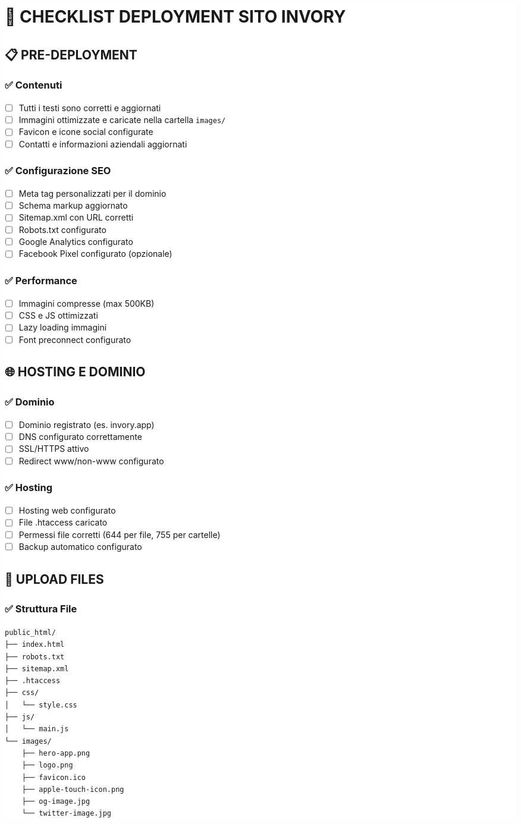 # 🚀 CHECKLIST DEPLOYMENT SITO INVORY

## 📋 PRE-DEPLOYMENT

### ✅ Contenuti
- [ ] Tutti i testi sono corretti e aggiornati
- [ ] Immagini ottimizzate e caricate nella cartella `images/`
- [ ] Favicon e icone social configurate
- [ ] Contatti e informazioni aziendali aggiornati

### ✅ Configurazione SEO
- [ ] Meta tag personalizzati per il dominio
- [ ] Schema markup aggiornato
- [ ] Sitemap.xml con URL corretti
- [ ] Robots.txt configurato
- [ ] Google Analytics configurato
- [ ] Facebook Pixel configurato (opzionale)

### ✅ Performance
- [ ] Immagini compresse (max 500KB)
- [ ] CSS e JS ottimizzati
- [ ] Lazy loading immagini
- [ ] Font preconnect configurato

## 🌐 HOSTING E DOMINIO

### ✅ Dominio
- [ ] Dominio registrato (es. invory.app)
- [ ] DNS configurato correttamente
- [ ] SSL/HTTPS attivo
- [ ] Redirect www/non-www configurato

### ✅ Hosting
- [ ] Hosting web configurato
- [ ] File .htaccess caricato
- [ ] Permessi file corretti (644 per file, 755 per cartelle)
- [ ] Backup automatico configurato

## 📁 UPLOAD FILES

### ✅ Struttura File
```
public_html/
├── index.html
├── robots.txt
├── sitemap.xml
├── .htaccess
├── css/
│   └── style.css
├── js/
│   └── main.js
└── images/
    ├── hero-app.png
    ├── logo.png
    ├── favicon.ico
    ├── apple-touch-icon.png
    ├── og-image.jpg
    └── twitter-image.jpg
```